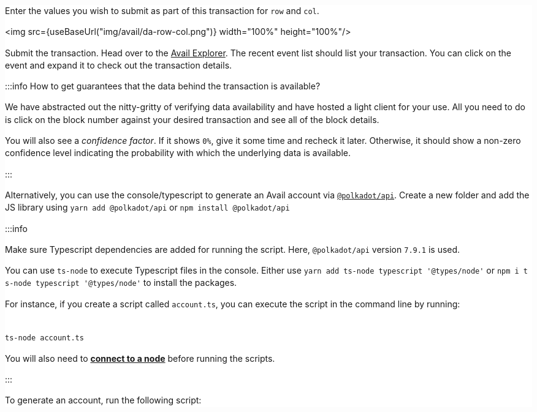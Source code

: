 Enter the values you wish to submit as part of this transaction for `row` and `col`.

<img src={useBaseUrl("img/avail/da-row-col.png")} width="100%" height="100%"/> 

Submit the transaction. Head over to the [Avail Explorer](https://testnet.polygonavail.net/#/explorer). 
The recent event list should list your transaction. You can click on the event and expand it to check out 
the transaction details.

</TabItem>
</Tabs>

:::info How to get guarantees that the data behind the transaction is available?

We have abstracted out the nitty-gritty of verifying data availability and have hosted a light client 
for your use. All you need to do is click on the block number against your desired transaction and
see all of the block details. 

You will also see a *confidence factor*. If it shows `0%`, give it some time and recheck it later. 
Otherwise, it should show a non-zero confidence level indicating the probability with which the underlying data 
is available. 

:::

</TabItem>
<TabItem value="library">

Alternatively, you can use the console/typescript to generate an Avail account 
via [`@polkadot/api`](https://polkadot.js.org/docs/). Create a new folder and add the 
JS library using `yarn add @polkadot/api` or `npm install @polkadot/api`

:::info

Make sure Typescript dependencies are added for running the script. Here,
`@polkadot/api` version `7.9.1` is used.

You can use `ts-node` to execute Typescript files in the console. Either use 
`yarn add ts-node typescript '@types/node'` or `npm i ts-node typescript '@types/node'` 
to install the packages.

For instance, if you create a script called `account.ts`, you can execute the script
in the command line by running:

```bash

ts-node account.ts

```

You will also need to **[connect to a node](../node/avail-node-management.md)** before running 
the scripts. 

:::

To generate an account, run the following script:
